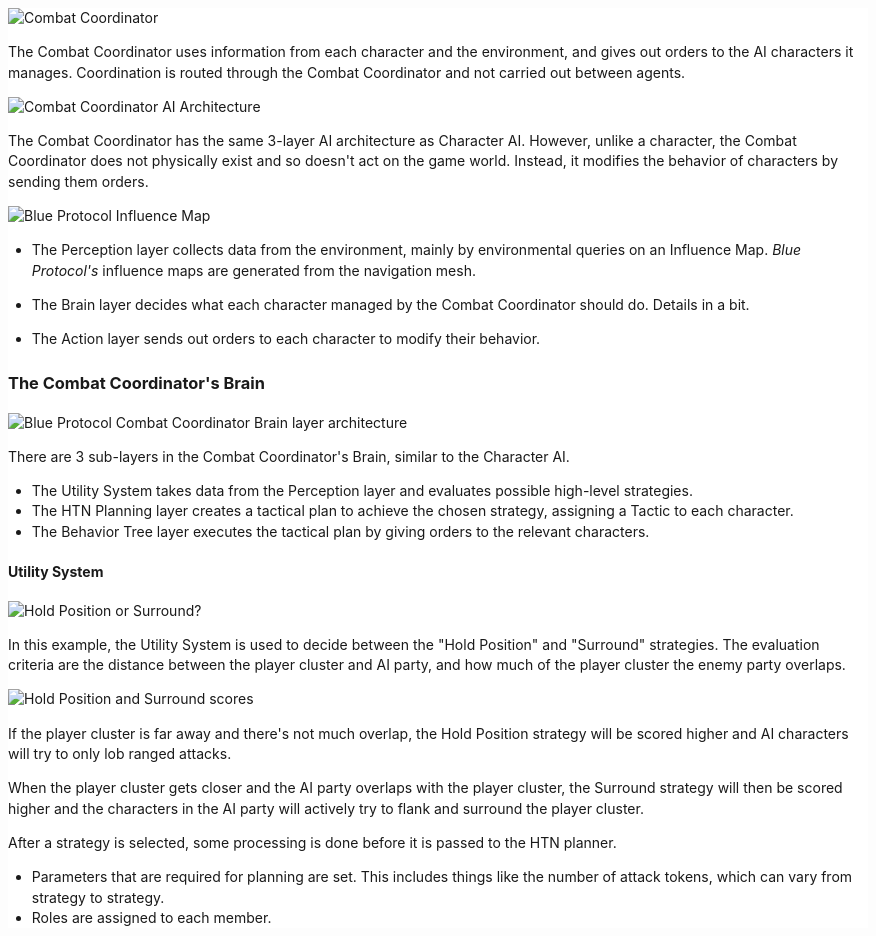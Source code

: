 ![Combat Coordinator](https://i.imgur.com/zuiNyZR.png)

The Combat Coordinator uses information from each character and the environment, and gives out orders to the AI characters it manages. Coordination is routed through the Combat Coordinator and not carried out between agents.

![Combat Coordinator AI Architecture](https://i.imgur.com/JU8TtqU.png)

The Combat Coordinator has the same 3-layer AI architecture as Character AI. However, unlike a character, the Combat Coordinator does not physically exist and so doesn't act on the game world. Instead, it modifies the behavior of characters by sending them orders.

![*Blue Protocol* Influence Map](https://i.imgur.com/VcLdIMn.png)

* The Perception layer collects data from the environment, mainly by environmental queries on an Influence Map. *Blue Protocol's* influence maps are generated from the navigation mesh.

* The Brain layer decides what each character managed by the Combat Coordinator should do. Details in a bit.

* The Action layer sends out orders to each character to modify their behavior.

### The Combat Coordinator's Brain

![*Blue Protocol* Combat Coordinator Brain layer architecture](https://i.imgur.com/Ebr0hwn.png)

There are 3 sub-layers in the Combat Coordinator's Brain, similar to the Character AI.

* The Utility System takes data from the Perception layer and evaluates possible high-level strategies. 
* The HTN Planning layer creates a tactical plan to achieve the chosen strategy, assigning a Tactic to each character.
* The Behavior Tree layer executes the tactical plan by giving orders to the relevant characters.

#### Utility System

![Hold Position or Surround?](https://i.imgur.com/G1iYPxN.png)

In this example, the Utility System is used to decide between the "Hold Position" and "Surround" strategies. The evaluation criteria are the distance between the player cluster and AI party, and how much of the player cluster the enemy party overlaps.

![Hold Position and Surround scores](https://i.imgur.com/61gBX8e.png)

If the player cluster is far away and there's not much overlap, the Hold Position strategy will be scored higher and AI characters will try to only lob ranged attacks.

When the player cluster gets closer and the AI party overlaps with the player cluster, the Surround strategy will then be scored higher and the characters in the AI party will actively try to flank and surround the player cluster.

After a strategy is selected, some processing is done before it is passed to the HTN planner.

* Parameters that are required for planning are set. This includes things like the number of attack tokens, which can vary from strategy to strategy.
* Roles are assigned to each member.
